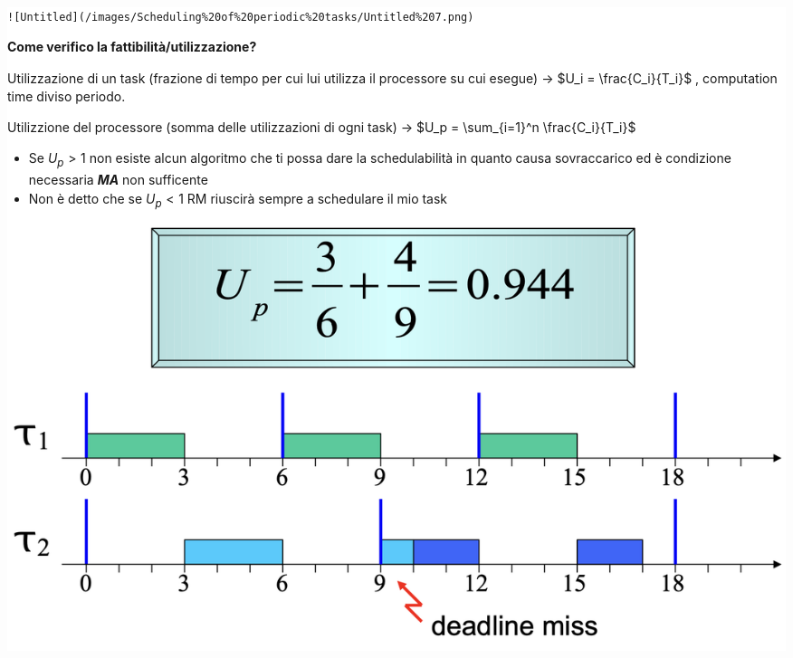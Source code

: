     ![Untitled](/images/Scheduling%20of%20periodic%20tasks/Untitled%207.png)
    

**Come verifico la fattibilità/utilizzazione?**

Utilizzazione di un task (frazione di tempo per cui lui utilizza il processore su cui esegue) → $U_i = \frac{C_i}{T_i}$ , computation time diviso periodo.

Utilizzione del processore (somma delle utilizzazioni di ogni task) → $U_p = \sum_{i=1}^n \frac{C_i}{T_i}$

- Se $U_p > 1$ non esiste alcun algoritmo che ti possa dare la schedulabilità in quanto causa sovraccarico ed è condizione necessaria ***MA*** non sufficente
- Non è detto che se $U_p < 1$ RM riuscirà sempre a schedulare il mio task

![Untitled](/images/Scheduling%20of%20periodic%20tasks/Untitled%208.png)
